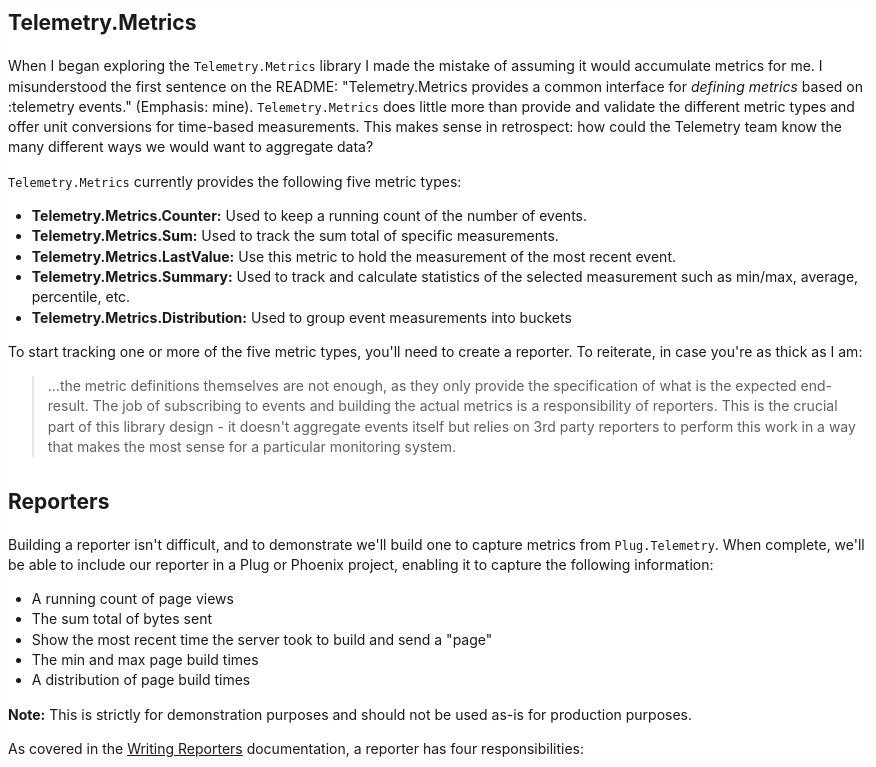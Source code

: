 ## Telemetry.Metrics

When I began exploring the `Telemetry.Metrics` library I made the mistake of
assuming it would accumulate metrics for me. I misunderstood the first sentence
on the README: "Telemetry.Metrics provides a common interface for _defining
metrics_ based on :telemetry events." (Emphasis: mine). `Telemetry.Metrics` does
little more than provide and validate the different metric types and offer unit
conversions for time-based measurements. This makes sense in retrospect: how
could the Telemetry team know the many different ways we would want to aggregate
data?

`Telemetry.Metrics` currently provides the following five metric types:

- **Telemetry.Metrics.Counter:** Used to keep a running count of the number of
  events.
- **Telemetry.Metrics.Sum:** Used to track the sum total of specific
  measurements.
- **Telemetry.Metrics.LastValue:** Use this metric to hold the measurement of
  the most recent event.
- **Telemetry.Metrics.Summary:** Used to track and calculate statistics of the
  selected measurement such as min/max, average, percentile, etc.
- **Telemetry.Metrics.Distribution:** Used to group event measurements into
  buckets

To start tracking one or more of the five metric types, you'll need to create a
reporter. To reiterate, in case you're as thick as I am:

> ...the metric definitions themselves are not enough, as they only provide the
> specification of what is the expected end-result. The job of subscribing to
> events and building the actual metrics is a responsibility of reporters. This
> is the crucial part of this library design - it doesn't aggregate events
> itself but relies on 3rd party reporters to perform this work in a way that
> makes the most sense for a particular monitoring system.

## Reporters

Building a reporter isn't difficult, and to demonstrate we'll build one to
capture metrics from `Plug.Telemetry`. When complete, we'll be able to include
our reporter in a Plug or Phoenix project, enabling it to capture the following
information:

- A running count of page views
- The sum total of bytes sent
- Show the most recent time the server took to build and send a "page"
- The min and max page build times
- A distribution of page build times

**Note:** This is strictly for demonstration purposes and should not be used
as-is for production purposes.

As covered in the
[Writing Reporters](https://hexdocs.pm/telemetry_metrics/writing_reporters.html)
documentation, a reporter has four responsibilities:
